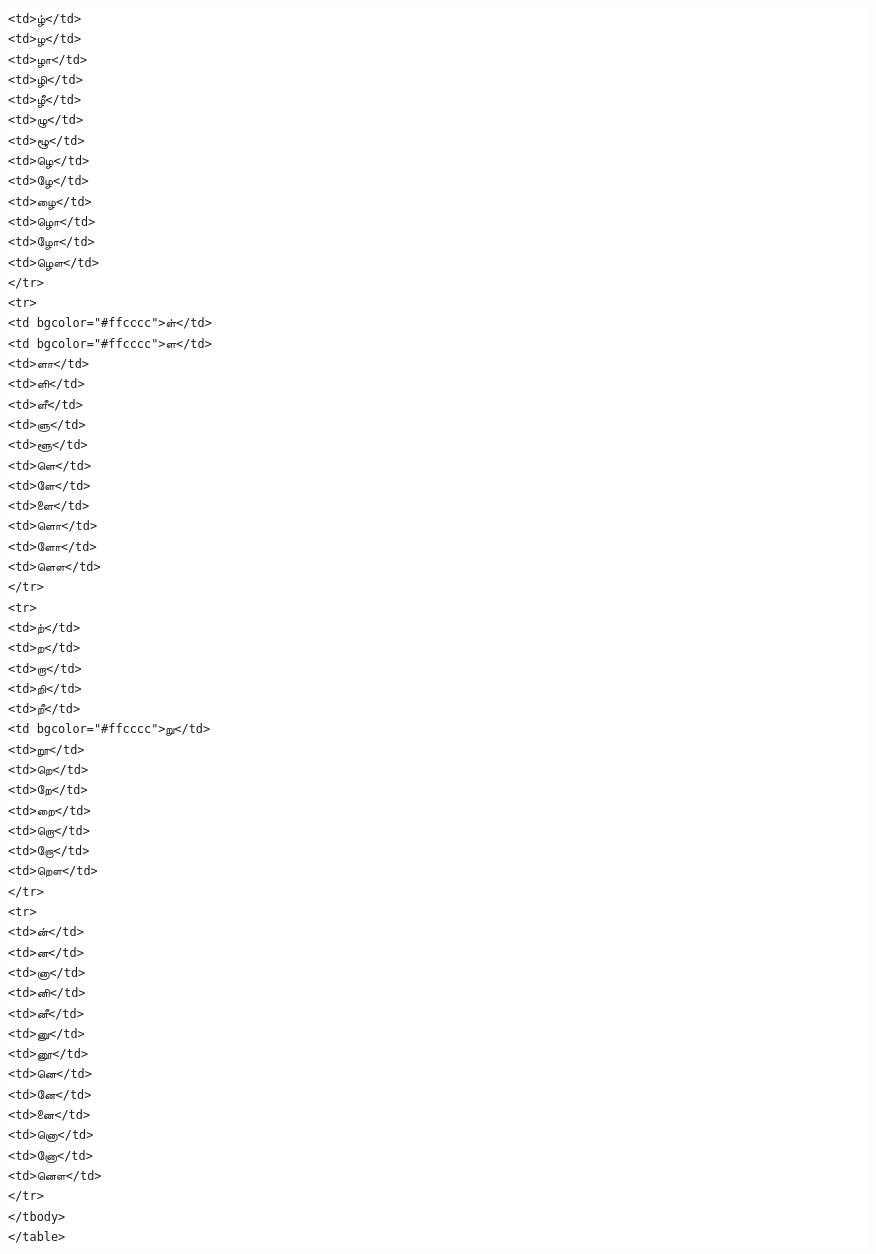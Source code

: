     <td>ழ்</td>
    <td>ழ</td>
    <td>ழா</td>
    <td>ழி</td>
    <td>ழீ</td>
    <td>ழு</td>
    <td>ழூ</td>
    <td>ழெ</td>
    <td>ழே</td>
    <td>ழை</td>
    <td>ழொ</td>
    <td>ழோ</td>
    <td>ழௌ</td>
    </tr>
    <tr>
    <td bgcolor="#ffcccc">ள்</td>
    <td bgcolor="#ffcccc">ள</td>
    <td>ளா</td>
    <td>ளி</td>
    <td>ளீ</td>
    <td>ளு</td>
    <td>ளூ</td>
    <td>ளெ</td>
    <td>ளே</td>
    <td>ளை</td>
    <td>ளொ</td>
    <td>ளோ</td>
    <td>ளௌ</td>
    </tr>
    <tr>
    <td>ற்</td>
    <td>ற</td>
    <td>றா</td>
    <td>றி</td>
    <td>றீ</td>
    <td bgcolor="#ffcccc">று</td>
    <td>றூ</td>
    <td>றெ</td>
    <td>றே</td>
    <td>றை</td>
    <td>றொ</td>
    <td>றோ</td>
    <td>றௌ</td>
    </tr>
    <tr>
    <td>ன்</td>
    <td>ன</td>
    <td>னா</td>
    <td>னி</td>
    <td>னீ</td>
    <td>னு</td>
    <td>னூ</td>
    <td>னெ</td>
    <td>னே</td>
    <td>னை</td>
    <td>னொ</td>
    <td>னோ</td>
    <td>னௌ</td>
    </tr>
    </tbody>
    </table>
